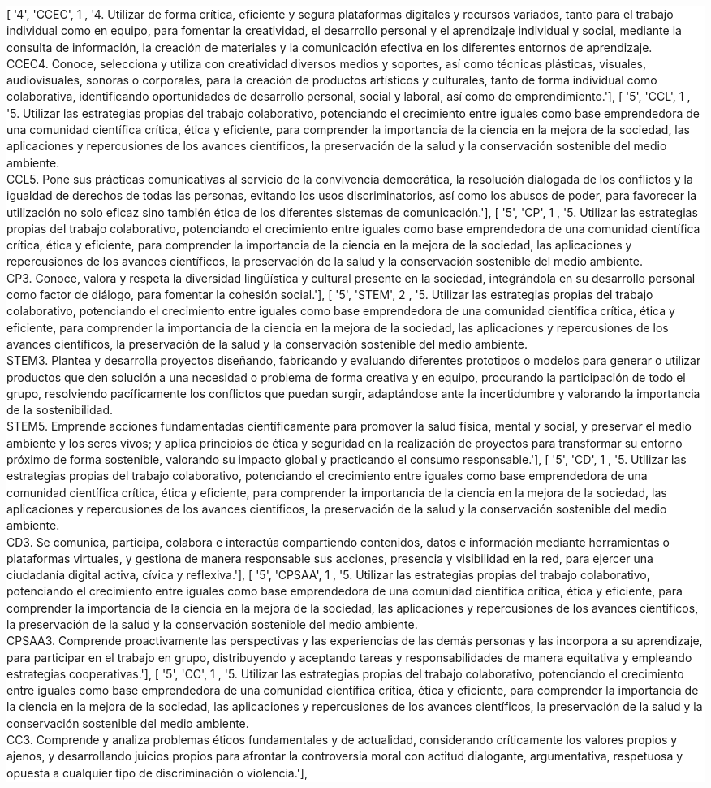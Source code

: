 [ '4', 'CCEC', 1 , '4. Utilizar de forma crítica, eficiente y segura plataformas digitales y recursos variados, tanto para el trabajo individual como en equipo, para fomentar la creatividad, el desarrollo personal y el aprendizaje individual y social, mediante la consulta de información, la creación de materiales y la comunicación efectiva en los diferentes entornos de aprendizaje.<br>CCEC4. Conoce, selecciona y utiliza con creatividad diversos medios y soportes, así como técnicas plásticas, visuales, audiovisuales, sonoras o corporales, para la creación de productos artísticos y culturales, tanto de forma individual como colaborativa, identificando oportunidades de desarrollo personal, social y laboral, así como de emprendimiento.'],
[ '5', 'CCL', 1 , '5. Utilizar las estrategias propias del trabajo colaborativo, potenciando el crecimiento entre iguales como base emprendedora de una comunidad científica crítica, ética y eficiente, para comprender la importancia de la ciencia en la mejora de la sociedad, las aplicaciones y repercusiones de los avances científicos, la preservación de la salud y la conservación sostenible del medio ambiente.<br>CCL5. Pone sus prácticas comunicativas al servicio de la convivencia democrática, la resolución dialogada de los conflictos y la igualdad de derechos de todas las personas, evitando los usos discriminatorios, así como los abusos de poder, para favorecer la utilización no solo eficaz sino también ética de los diferentes sistemas de comunicación.'],
[ '5', 'CP', 1 , '5. Utilizar las estrategias propias del trabajo colaborativo, potenciando el crecimiento entre iguales como base emprendedora de una comunidad científica crítica, ética y eficiente, para comprender la importancia de la ciencia en la mejora de la sociedad, las aplicaciones y repercusiones de los avances científicos, la preservación de la salud y la conservación sostenible del medio ambiente.<br>CP3. Conoce, valora y respeta la diversidad lingüística y cultural presente en la sociedad, integrándola en su desarrollo personal como factor de diálogo, para fomentar la cohesión social.'],
[ '5', 'STEM', 2 , '5. Utilizar las estrategias propias del trabajo colaborativo, potenciando el crecimiento entre iguales como base emprendedora de una comunidad científica crítica, ética y eficiente, para comprender la importancia de la ciencia en la mejora de la sociedad, las aplicaciones y repercusiones de los avances científicos, la preservación de la salud y la conservación sostenible del medio ambiente.<br>STEM3. Plantea y desarrolla proyectos diseñando, fabricando y evaluando diferentes prototipos o modelos para generar o utilizar productos que den solución a una necesidad o problema de forma creativa y en equipo, procurando la participación de todo el grupo, resolviendo pacíficamente los conflictos que puedan surgir, adaptándose ante la incertidumbre y valorando la importancia de la sostenibilidad.<br>STEM5. Emprende acciones fundamentadas científicamente para promover la salud física, mental y social, y preservar el medio ambiente y los seres vivos; y aplica principios de ética y seguridad en la realización de proyectos para transformar su entorno próximo de forma sostenible, valorando su impacto global y practicando el consumo responsable.'],
[ '5', 'CD', 1 , '5. Utilizar las estrategias propias del trabajo colaborativo, potenciando el crecimiento entre iguales como base emprendedora de una comunidad científica crítica, ética y eficiente, para comprender la importancia de la ciencia en la mejora de la sociedad, las aplicaciones y repercusiones de los avances científicos, la preservación de la salud y la conservación sostenible del medio ambiente.<br>CD3. Se comunica, participa, colabora e interactúa compartiendo contenidos, datos e información mediante herramientas o plataformas virtuales, y gestiona de manera responsable sus acciones, presencia y visibilidad en la red, para ejercer una ciudadanía digital activa, cívica y reflexiva.'],
[ '5', 'CPSAA', 1 , '5. Utilizar las estrategias propias del trabajo colaborativo, potenciando el crecimiento entre iguales como base emprendedora de una comunidad científica crítica, ética y eficiente, para comprender la importancia de la ciencia en la mejora de la sociedad, las aplicaciones y repercusiones de los avances científicos, la preservación de la salud y la conservación sostenible del medio ambiente.<br>CPSAA3. Comprende proactivamente las perspectivas y las experiencias de las demás personas y las incorpora a su aprendizaje, para participar en el trabajo en grupo, distribuyendo y aceptando tareas y responsabilidades de manera equitativa y empleando estrategias cooperativas.'],
[ '5', 'CC', 1 , '5. Utilizar las estrategias propias del trabajo colaborativo, potenciando el crecimiento entre iguales como base emprendedora de una comunidad científica crítica, ética y eficiente, para comprender la importancia de la ciencia en la mejora de la sociedad, las aplicaciones y repercusiones de los avances científicos, la preservación de la salud y la conservación sostenible del medio ambiente.<br>CC3. Comprende y analiza problemas éticos fundamentales y de actualidad, considerando críticamente los valores propios y ajenos, y desarrollando juicios propios para afrontar la controversia moral con actitud dialogante, argumentativa, respetuosa y opuesta a cualquier tipo de discriminación o violencia.'],
